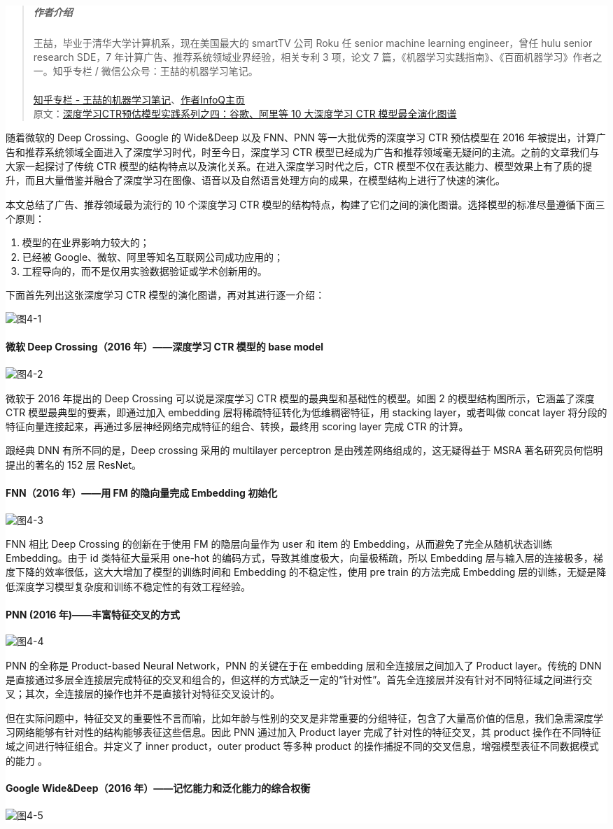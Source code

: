 > ##### 作者介绍
> 王喆，毕业于清华大学计算机系，现在美国最大的 smartTV 公司 Roku 任 senior machine learning engineer，曾任 hulu senior research SDE，7 年计算广告、推荐系统领域业界经验，相关专利 3 项，论文 7 篇，《机器学习实践指南》、《百面机器学习》作者之一。知乎专栏 / 微信公众号：王喆的机器学习笔记。<br /><br />
> [知乎专栏 - 王喆的机器学习笔记](https://zhuanlan.zhihu.com/wangzhenotes)、[作者InfoQ主页](https://www.infoq.cn/profile/1372410) <br />
> 原文：[深度学习CTR预估模型实践系列之四：谷歌、阿里等 10 大深度学习 CTR 模型最全演化图谱](https://www.infoq.cn/article/TySwhPNlckijh8Q_vdyO)

随着微软的 Deep Crossing、Google 的 Wide&Deep 以及 FNN、PNN 等一大批优秀的深度学习 CTR 预估模型在 2016 年被提出，计算广告和推荐系统领域全面进入了深度学习时代，时至今日，深度学习 CTR 模型已经成为广告和推荐领域毫无疑问的主流。之前的文章我们与大家一起探讨了传统 CTR 模型的结构特点以及演化关系。在进入深度学习时代之后，CTR 模型不仅在表达能力、模型效果上有了质的提升，而且大量借鉴并融合了深度学习在图像、语音以及自然语言处理方向的成果，在模型结构上进行了快速的演化。

本文总结了广告、推荐领域最为流行的 10 个深度学习 CTR 模型的结构特点，构建了它们之间的演化图谱。选择模型的标准尽量遵循下面三个原则：
1. 模型的在业界影响力较大的；
2. 已经被 Google、微软、阿里等知名互联网公司成功应用的；
3. 工程导向的，而不是仅用实验数据验证或学术创新用的。

下面首先列出这张深度学习 CTR 模型的演化图谱，再对其进行逐一介绍：

<img alt="图4-1" src="https://richie-leo.github.io/ydres/img/10/170/1007/4-01.png" style="max-width:550px;width:99%" />

#### 微软 Deep Crossing（2016 年）——深度学习 CTR 模型的 base model

<img alt="图4-2" src="https://richie-leo.github.io/ydres/img/10/170/1007/4-02.png" style="max-width:500px;width:99%" />

微软于 2016 年提出的 Deep Crossing 可以说是深度学习 CTR 模型的最典型和基础性的模型。如图 2 的模型结构图所示，它涵盖了深度 CTR 模型最典型的要素，即通过加入 embedding 层将稀疏特征转化为低维稠密特征，用 stacking layer，或者叫做 concat layer 将分段的特征向量连接起来，再通过多层神经网络完成特征的组合、转换，最终用 scoring layer 完成 CTR 的计算。

跟经典 DNN 有所不同的是，Deep crossing 采用的 multilayer perceptron 是由残差网络组成的，这无疑得益于 MSRA 著名研究员何恺明提出的著名的 152 层 ResNet。

#### FNN（2016 年）——用 FM 的隐向量完成 Embedding 初始化

<img alt="图4-3" src="https://richie-leo.github.io/ydres/img/10/170/1007/4-03.png" style="max-width:600px;width:99%" />

FNN 相比 Deep Crossing 的创新在于使用 FM 的隐层向量作为 user 和 item 的 Embedding，从而避免了完全从随机状态训练 Embedding。由于 id 类特征大量采用 one-hot 的编码方式，导致其维度极大，向量极稀疏，所以 Embedding 层与输入层的连接极多，梯度下降的效率很低，这大大增加了模型的训练时间和 Embedding 的不稳定性，使用 pre train 的方法完成 Embedding 层的训练，无疑是降低深度学习模型复杂度和训练不稳定性的有效工程经验。

#### PNN (2016 年)——丰富特征交叉的方式

<img alt="图4-4" src="https://richie-leo.github.io/ydres/img/10/170/1007/4-04.png" style="max-width:600px;width:99%" />

PNN 的全称是 Product-based Neural Network，PNN 的关键在于在 embedding 层和全连接层之间加入了 Product layer。传统的 DNN 是直接通过多层全连接层完成特征的交叉和组合的，但这样的方式缺乏一定的“针对性”。首先全连接层并没有针对不同特征域之间进行交叉；其次，全连接层的操作也并不是直接针对特征交叉设计的。

但在实际问题中，特征交叉的重要性不言而喻，比如年龄与性别的交叉是非常重要的分组特征，包含了大量高价值的信息，我们急需深度学习网络能够有针对性的结构能够表征这些信息。因此 PNN 通过加入 Product layer 完成了针对性的特征交叉，其 product 操作在不同特征域之间进行特征组合。并定义了 inner product，outer product 等多种 product 的操作捕捉不同的交叉信息，增强模型表征不同数据模式的能力 。

#### Google Wide&Deep（2016 年）——记忆能力和泛化能力的综合权衡

<img alt="图4-5" src="https://richie-leo.github.io/ydres/img/10/170/1007/4-05.png" style="max-width:500px;width:99%" />
